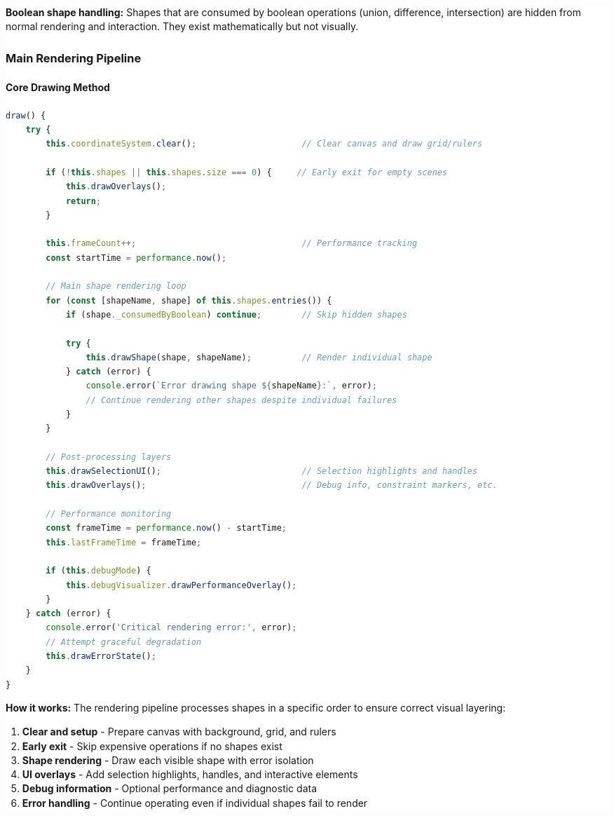 **Boolean shape handling:** Shapes that are consumed by boolean operations (union, difference, intersection) are hidden from normal rendering and interaction. They exist mathematically but not visually.

### Main Rendering Pipeline

#### **Core Drawing Method**
```javascript
draw() {
    try {
        this.coordinateSystem.clear();                     // Clear canvas and draw grid/rulers
        
        if (!this.shapes || this.shapes.size === 0) {     // Early exit for empty scenes
            this.drawOverlays();
            return;
        }

        this.frameCount++;                                 // Performance tracking
        const startTime = performance.now();

        // Main shape rendering loop
        for (const [shapeName, shape] of this.shapes.entries()) {
            if (shape._consumedByBoolean) continue;        // Skip hidden shapes
            
            try {
                this.drawShape(shape, shapeName);          // Render individual shape
            } catch (error) {
                console.error(`Error drawing shape ${shapeName}:`, error);
                // Continue rendering other shapes despite individual failures
            }
        }

        // Post-processing layers
        this.drawSelectionUI();                            // Selection highlights and handles
        this.drawOverlays();                               // Debug info, constraint markers, etc.
        
        // Performance monitoring
        const frameTime = performance.now() - startTime;
        this.lastFrameTime = frameTime;
        
        if (this.debugMode) {
            this.debugVisualizer.drawPerformanceOverlay();
        }
    } catch (error) {
        console.error('Critical rendering error:', error);
        // Attempt graceful degradation
        this.drawErrorState();
    }
}
```
**How it works:** The rendering pipeline processes shapes in a specific order to ensure correct visual layering:
1. **Clear and setup** - Prepare canvas with background, grid, and rulers
2. **Early exit** - Skip expensive operations if no shapes exist
3. **Shape rendering** - Draw each visible shape with error isolation
4. **UI overlays** - Add selection highlights, handles, and interactive elements
5. **Debug information** - Optional performance and diagnostic data
6. **Error handling** - Continue operating even if individual shapes fail to render
